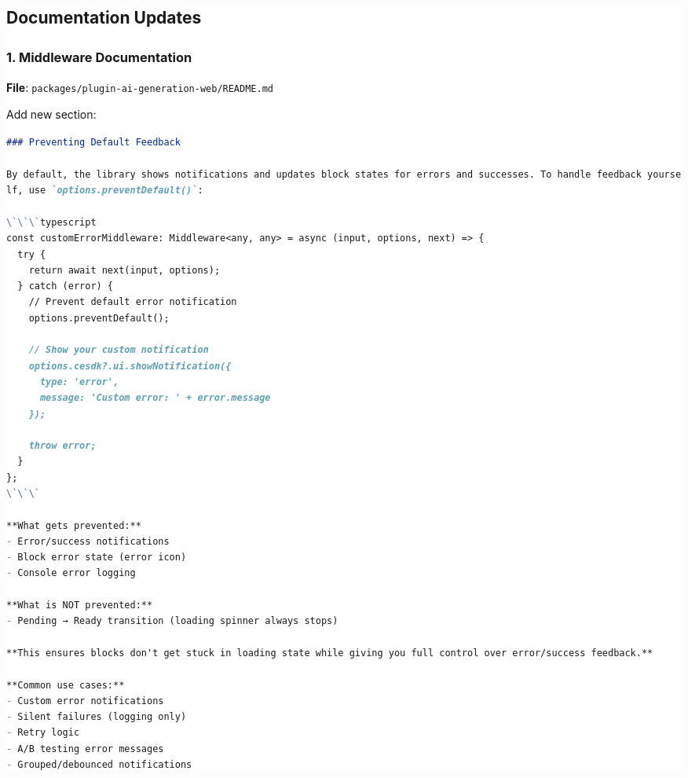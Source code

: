 ## Documentation Updates

### 1. Middleware Documentation

**File**: `packages/plugin-ai-generation-web/README.md`

Add new section:

```markdown
### Preventing Default Feedback

By default, the library shows notifications and updates block states for errors and successes. To handle feedback yourself, use `options.preventDefault()`:

\`\`\`typescript
const customErrorMiddleware: Middleware<any, any> = async (input, options, next) => {
  try {
    return await next(input, options);
  } catch (error) {
    // Prevent default error notification
    options.preventDefault();

    // Show your custom notification
    options.cesdk?.ui.showNotification({
      type: 'error',
      message: 'Custom error: ' + error.message
    });

    throw error;
  }
};
\`\`\`

**What gets prevented:**
- Error/success notifications
- Block error state (error icon)
- Console error logging

**What is NOT prevented:**
- Pending → Ready transition (loading spinner always stops)

**This ensures blocks don't get stuck in loading state while giving you full control over error/success feedback.**

**Common use cases:**
- Custom error notifications
- Silent failures (logging only)
- Retry logic
- A/B testing error messages
- Grouped/debounced notifications
```
